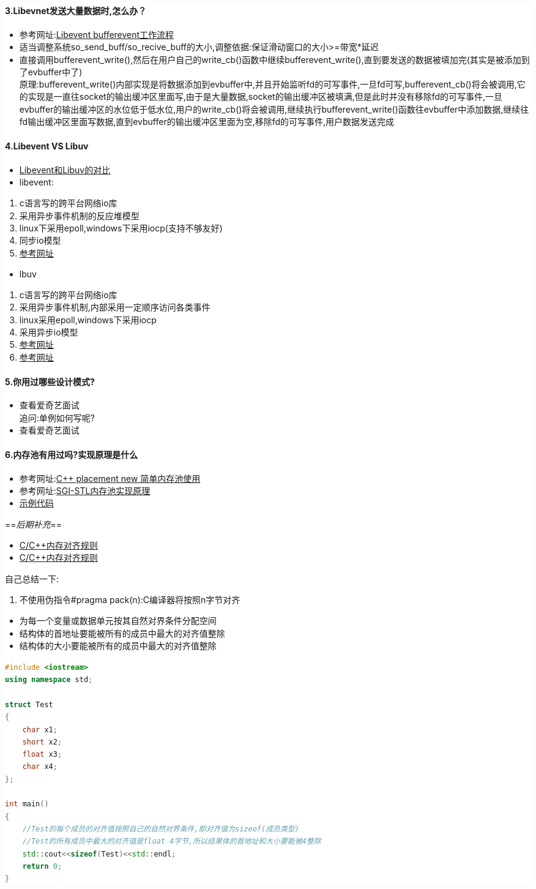 #### 3.Libevnet发送大量数据时,怎么办？
* 参考网址:[Libevent bufferevent工作流程](https://blog.csdn.net/luotuo44/article/details/39344743)    
* 适当调整系统so_send_buff/so_recive_buff的大小,调整依据:保证滑动窗口的大小>=带宽*延迟        
* 直接调用bufferevent_write(),然后在用户自己的write_cb()函数中继续bufferevent_write(),直到要发送的数据被填加完(其实是被添加到了evbuffer中了)        
原理:bufferevent_write()内部实现是将数据添加到evbuffer中,并且开始监听fd的可写事件,一旦fd可写,bufferevent_cb()将会被调用,它的实现是一直往socket的输出缓冲区里面写,由于是大量数据,socket的输出缓冲区被填满,但是此时并没有移除fd的可写事件,一旦evbuffer的输出缓冲区的水位低于低水位,用户的write_cb()将会被调用,继续执行bufferevent_write()函数往evbuffer中添加数据,继续往fd输出缓冲区里面写数据,直到evbuffer的输出缓冲区里面为空,移除fd的可写事件,用户数据发送完成    
#### 4.Libevent VS Libuv
* [Libevent和Libuv的对比](https://blog.csdn.net/lijinqi1987/article/details/71214974)   
* libevent:
1. c语言写的跨平台网络io库
2. 采用异步事件机制的反应堆模型    
3. linux下采用epoll,windows下采用iocp(支持不够友好)   
4. 同步io模型  
5. [参考网址](https://libevent.org/)    
* lbuv  
1. c语言写的跨平台网络io库
2. 采用异步事件机制,内部采用一定顺序访问各类事件  
3. linux采用epoll,windows下采用iocp     
4. 采用异步io模型    
5. [参考网址](https://juejin.cn/post/6844903826353455111)    
6. [参考网址](http://libuv.org/)    
#### 5.你用过哪些设计模式?  
* 查看爱奇艺面试  
追问:单例如何写呢?  
* 查看爱奇艺面试 
#### 6.内存池有用过吗?实现原理是什么
* 参考网址:[C++ placement new 简单内存池使用](https://www.jianshu.com/p/b52a5df69c88)
* 参考网址:[SGI-STL内存池实现原理](https://blog.csdn.net/u012611878/article/details/79187348)    
* [示例代码](https://github.com/wangdamingll/Cplusplus-Common-Tools/tree/master/MemoryPool)    

==*后期补充*==  
* [C/C++内存对齐规则](https://zhuanlan.zhihu.com/p/30007037)      
* [C/C++内存对齐规则](http://light3moon.com/2015/01/19/[%E8%BD%AC]%20%E5%86%85%E5%AD%98%E5%AF%B9%E9%BD%90/)     
     
自己总结一下:    
1. 不使用伪指令#pragma pack(n):C编译器将按照n字节对齐   
* 为每一个变量或数据单元按其自然对界条件分配空间     
* 结构体的首地址要能被所有的成员中最大的对齐值整除   
* 结构体的大小要能被所有的成员中最大的对齐值整除  
```C++
#include <iostream>
using namespace std;

struct Test
{
    char x1;
    short x2;
    float x3;
    char x4;
};

int main()
{
    //Test的每个成员的对齐值按照自己的自然对界条件,即对齐值为sizeof(成员类型)
    //Test的所有成员中最大的对齐值是float 4字节,所以结果体的首地址和大小要能被4整除  
    std::cout<<sizeof(Test)<<std::endl;
    return 0;
}
```   
